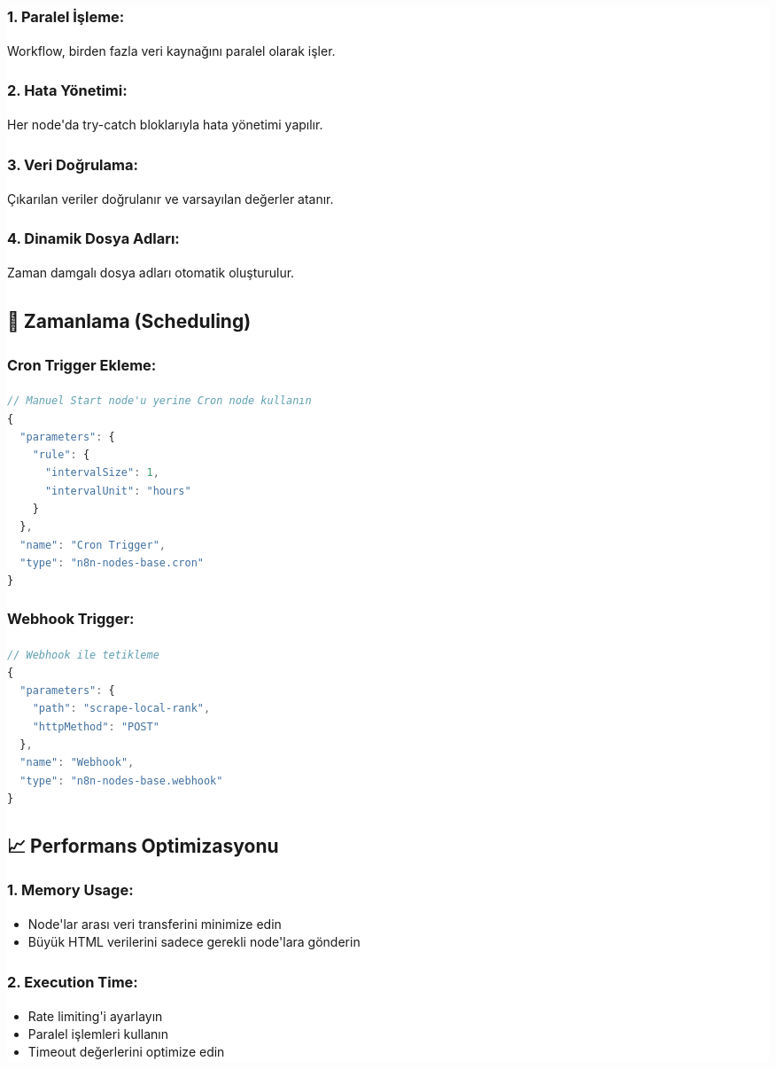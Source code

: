 ### **1. Paralel İşleme:**
Workflow, birden fazla veri kaynağını paralel olarak işler.

### **2. Hata Yönetimi:**
Her node'da try-catch bloklarıyla hata yönetimi yapılır.

### **3. Veri Doğrulama:**
Çıkarılan veriler doğrulanır ve varsayılan değerler atanır.

### **4. Dinamik Dosya Adları:**
Zaman damgalı dosya adları otomatik oluşturulur.

## 🔄 **Zamanlama (Scheduling)**

### **Cron Trigger Ekleme:**
```javascript
// Manuel Start node'u yerine Cron node kullanın
{
  "parameters": {
    "rule": {
      "intervalSize": 1,
      "intervalUnit": "hours"
    }
  },
  "name": "Cron Trigger",
  "type": "n8n-nodes-base.cron"
}
```

### **Webhook Trigger:**
```javascript
// Webhook ile tetikleme
{
  "parameters": {
    "path": "scrape-local-rank",
    "httpMethod": "POST"
  },
  "name": "Webhook",
  "type": "n8n-nodes-base.webhook"
}
```

## 📈 **Performans Optimizasyonu**

### **1. Memory Usage:**
- Node'lar arası veri transferini minimize edin
- Büyük HTML verilerini sadece gerekli node'lara gönderin

### **2. Execution Time:**
- Rate limiting'i ayarlayın
- Paralel işlemleri kullanın
- Timeout değerlerini optimize edin
